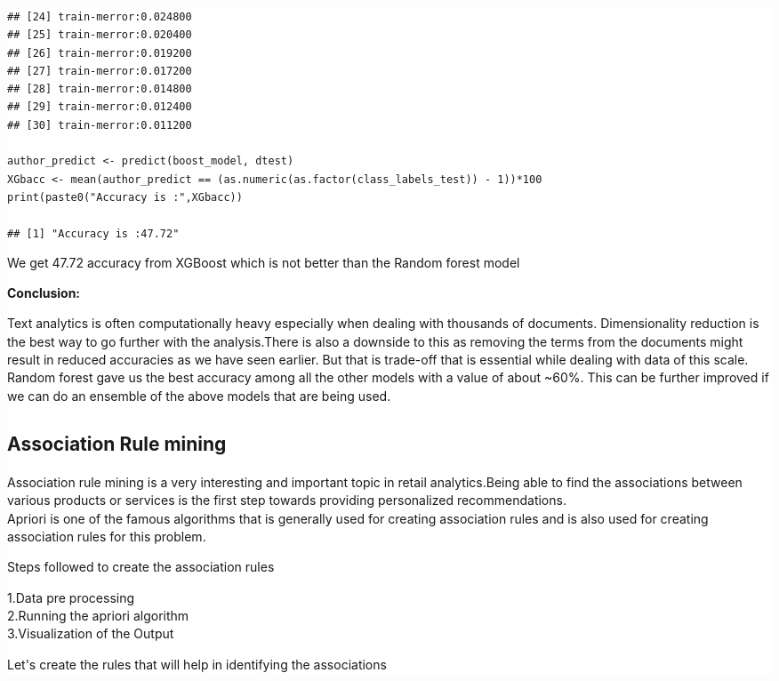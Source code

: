     ## [24] train-merror:0.024800 
    ## [25] train-merror:0.020400 
    ## [26] train-merror:0.019200 
    ## [27] train-merror:0.017200 
    ## [28] train-merror:0.014800 
    ## [29] train-merror:0.012400 
    ## [30] train-merror:0.011200

    author_predict <- predict(boost_model, dtest)
    XGbacc <- mean(author_predict == (as.numeric(as.factor(class_labels_test)) - 1))*100
    print(paste0("Accuracy is :",XGbacc))

    ## [1] "Accuracy is :47.72"

We get 47.72 accuracy from XGBoost which is not better than the Random
forest model

**Conclusion:**

Text analytics is often computationally heavy especially when dealing
with thousands of documents. Dimensionality reduction is the best way to
go further with the analysis.There is also a downside to this as
removing the terms from the documents might result in reduced accuracies
as we have seen earlier. But that is trade-off that is essential while
dealing with data of this scale.  
Random forest gave us the best accuracy among all the other models with
a value of about ~60%. This can be further improved if we can do an
ensemble of the above models that are being used.

Association Rule mining
-----------------------

Association rule mining is a very interesting and important topic in
retail analytics.Being able to find the associations between various
products or services is the first step towards providing personalized
recommendations.  
Apriori is one of the famous algorithms that is generally used for
creating association rules and is also used for creating association
rules for this problem.

Steps followed to create the association rules

1.Data pre processing  
2.Running the apriori algorithm  
3.Visualization of the Output

Let's create the rules that will help in identifying the associations
